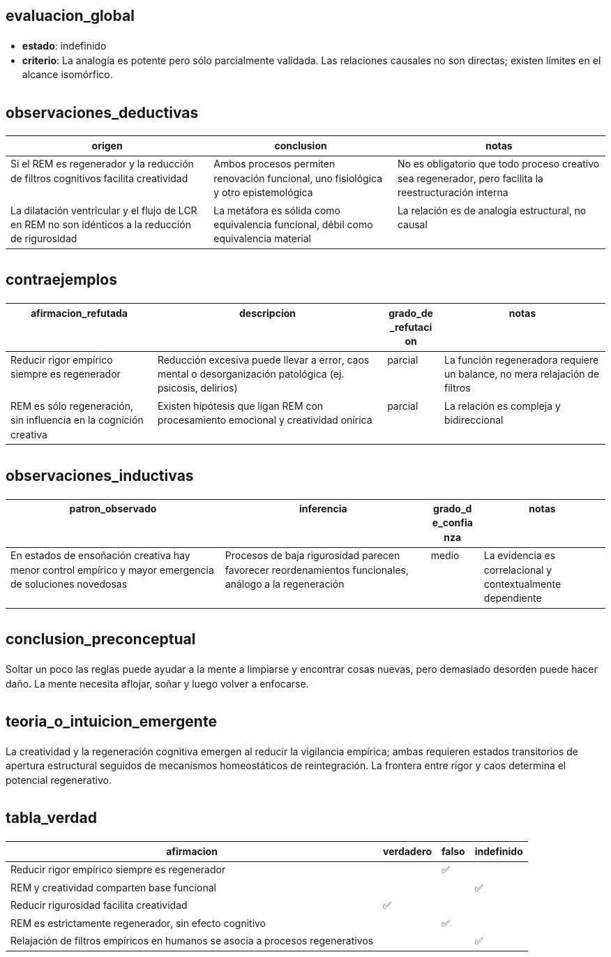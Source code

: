 ## evaluacion_global

- **estado**: indefinido
- **criterio**: La analogía es potente pero sólo parcialmente validada. Las relaciones causales no son directas; existen límites en el alcance isomórfico.

## observaciones_deductivas

| origen | conclusion | notas |
| --- | --- | --- |
| Si el REM es regenerador y la reducción de filtros cognitivos facilita creatividad | Ambos procesos permiten renovación funcional, uno fisiológica y otro epistemológica | No es obligatorio que todo proceso creativo sea regenerador, pero facilita la reestructuración interna |
| La dilatación ventricular y el flujo de LCR en REM no son idénticos a la reducción de rigurosidad | La metáfora es sólida como equivalencia funcional, débil como equivalencia material | La relación es de analogía estructural, no causal |

## contraejemplos

| afirmacion_refutada | descripcion | grado_de_refutacion | notas |
| --- | --- | --- | --- |
| Reducir rigor empírico siempre es regenerador | Reducción excesiva puede llevar a error, caos mental o desorganización patológica (ej. psicosis, delirios) | parcial | La función regeneradora requiere un balance, no mera relajación de filtros |
| REM es sólo regeneración, sin influencia en la cognición creativa | Existen hipótesis que ligan REM con procesamiento emocional y creatividad onírica | parcial | La relación es compleja y bidireccional |

## observaciones_inductivas

| patron_observado | inferencia | grado_de_confianza | notas |
| --- | --- | --- | --- |
| En estados de ensoñación creativa hay menor control empírico y mayor emergencia de soluciones novedosas | Procesos de baja rigurosidad parecen favorecer reordenamientos funcionales, análogo a la regeneración | medio | La evidencia es correlacional y contextualmente dependiente |

## conclusion_preconceptual

Soltar un poco las reglas puede ayudar a la mente a limpiarse y encontrar cosas nuevas, pero demasiado desorden puede hacer daño. La mente necesita aflojar, soñar y luego volver a enfocarse.

## teoria_o_intuicion_emergente

La creatividad y la regeneración cognitiva emergen al reducir la vigilancia empírica; ambas requieren estados transitorios de apertura estructural seguidos de mecanismos homeostáticos de reintegración. La frontera entre rigor y caos determina el potencial regenerativo.

## tabla_verdad

| afirmacion | verdadero | falso | indefinido |
| --- | --- | --- | --- |
| Reducir rigor empírico siempre es regenerador |  | ✅ |  |
| REM y creatividad comparten base funcional |  |  | ✅ |
| Reducir rigurosidad facilita creatividad | ✅ |  |  |
| REM es estrictamente regenerador, sin efecto cognitivo |  | ✅ |  |
| Relajación de filtros empíricos en humanos se asocia a procesos regenerativos |  |  | ✅ |
